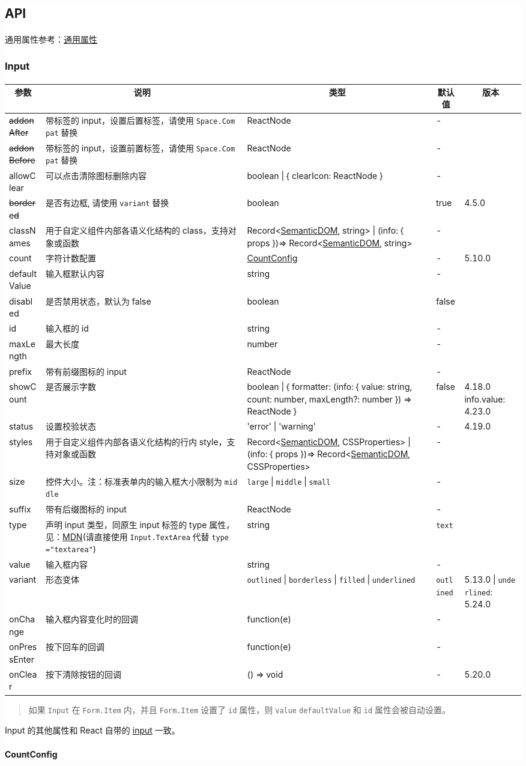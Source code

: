 ## API

通用属性参考：[通用属性](/docs/react/common-props)

### Input

| 参数 | 说明 | 类型 | 默认值 | 版本 |
| --- | --- | --- | --- | --- |
| ~~addonAfter~~ | 带标签的 input，设置后置标签，请使用 `Space.Compat` 替换 | ReactNode | - |  |
| ~~addonBefore~~ | 带标签的 input，设置前置标签，请使用 `Space.Compat` 替换 | ReactNode | - |  |
| allowClear | 可以点击清除图标删除内容 | boolean \| { clearIcon: ReactNode } | - |  |
| ~~bordered~~ | 是否有边框, 请使用 `variant` 替换 | boolean | true | 4.5.0 |
| classNames | 用于自定义组件内部各语义化结构的 class，支持对象或函数 | Record<[SemanticDOM](#semantic-input), string> \| (info: { props })=> Record<[SemanticDOM](#semantic-input), string> | - |  |
| count | 字符计数配置 | [CountConfig](#countconfig) | - | 5.10.0 |
| defaultValue | 输入框默认内容 | string | - |  |
| disabled | 是否禁用状态，默认为 false | boolean | false |  |
| id | 输入框的 id | string | - |  |
| maxLength | 最大长度 | number | - |  |
| prefix | 带有前缀图标的 input | ReactNode | - |  |
| showCount | 是否展示字数 | boolean \| { formatter: (info: { value: string, count: number, maxLength?: number }) => ReactNode } | false | 4.18.0 info.value: 4.23.0 |
| status | 设置校验状态 | 'error' \| 'warning' | - | 4.19.0 |
| styles | 用于自定义组件内部各语义化结构的行内 style，支持对象或函数 | Record<[SemanticDOM](#semantic-input), CSSProperties> \| (info: { props })=> Record<[SemanticDOM](#semantic-input), CSSProperties> | - |  |
| size | 控件大小。注：标准表单内的输入框大小限制为 `middle` | `large` \| `middle` \| `small` | - |  |
| suffix | 带有后缀图标的 input | ReactNode | - |  |
| type | 声明 input 类型，同原生 input 标签的 type 属性，见：[MDN](https://developer.mozilla.org/zh-CN/docs/Web/HTML/Element/input#属性)(请直接使用 `Input.TextArea` 代替 `type="textarea"`) | string | `text` |  |
| value | 输入框内容 | string | - |  |
| variant | 形态变体 | `outlined` \| `borderless` \| `filled` \| `underlined` | `outlined` | 5.13.0 \| `underlined`: 5.24.0 |
| onChange | 输入框内容变化时的回调 | function(e) | - |  |
| onPressEnter | 按下回车的回调 | function(e) | - |  |
| onClear | 按下清除按钮的回调 | () => void | - | 5.20.0 |

> 如果 `Input` 在 `Form.Item` 内，并且 `Form.Item` 设置了 `id` 属性，则 `value` `defaultValue` 和 `id` 属性会被自动设置。

Input 的其他属性和 React 自带的 [input](https://zh-hans.react.dev/reference/react-dom/components/input) 一致。

#### CountConfig
